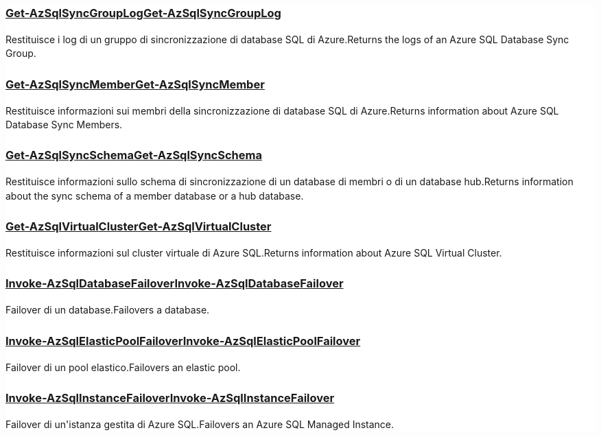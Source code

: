 ### [<span data-ttu-id="99007-345">Get-AzSqlSyncGroupLog</span><span class="sxs-lookup"><span data-stu-id="99007-345">Get-AzSqlSyncGroupLog</span></span>](Get-AzSqlSyncGroupLog.md)
<span data-ttu-id="99007-346">Restituisce i log di un gruppo di sincronizzazione di database SQL di Azure.</span><span class="sxs-lookup"><span data-stu-id="99007-346">Returns the logs of an Azure SQL Database Sync Group.</span></span>

### [<span data-ttu-id="99007-347">Get-AzSqlSyncMember</span><span class="sxs-lookup"><span data-stu-id="99007-347">Get-AzSqlSyncMember</span></span>](Get-AzSqlSyncMember.md)
<span data-ttu-id="99007-348">Restituisce informazioni sui membri della sincronizzazione di database SQL di Azure.</span><span class="sxs-lookup"><span data-stu-id="99007-348">Returns information about Azure SQL Database Sync Members.</span></span>

### [<span data-ttu-id="99007-349">Get-AzSqlSyncSchema</span><span class="sxs-lookup"><span data-stu-id="99007-349">Get-AzSqlSyncSchema</span></span>](Get-AzSqlSyncSchema.md)
<span data-ttu-id="99007-350">Restituisce informazioni sullo schema di sincronizzazione di un database di membri o di un database hub.</span><span class="sxs-lookup"><span data-stu-id="99007-350">Returns information about the sync schema of a member database or a hub database.</span></span>

### [<span data-ttu-id="99007-351">Get-AzSqlVirtualCluster</span><span class="sxs-lookup"><span data-stu-id="99007-351">Get-AzSqlVirtualCluster</span></span>](Get-AzSqlVirtualCluster.md)
<span data-ttu-id="99007-352">Restituisce informazioni sul cluster virtuale di Azure SQL.</span><span class="sxs-lookup"><span data-stu-id="99007-352">Returns information about Azure SQL Virtual Cluster.</span></span>

### [<span data-ttu-id="99007-353">Invoke-AzSqlDatabaseFailover</span><span class="sxs-lookup"><span data-stu-id="99007-353">Invoke-AzSqlDatabaseFailover</span></span>](Invoke-AzSqlDatabaseFailover.md)
<span data-ttu-id="99007-354">Failover di un database.</span><span class="sxs-lookup"><span data-stu-id="99007-354">Failovers a database.</span></span>

### [<span data-ttu-id="99007-355">Invoke-AzSqlElasticPoolFailover</span><span class="sxs-lookup"><span data-stu-id="99007-355">Invoke-AzSqlElasticPoolFailover</span></span>](Invoke-AzSqlElasticPoolFailover.md)
<span data-ttu-id="99007-356">Failover di un pool elastico.</span><span class="sxs-lookup"><span data-stu-id="99007-356">Failovers an elastic pool.</span></span>

### [<span data-ttu-id="99007-357">Invoke-AzSqlInstanceFailover</span><span class="sxs-lookup"><span data-stu-id="99007-357">Invoke-AzSqlInstanceFailover</span></span>](Invoke-AzSqlInstanceFailover.md)
<span data-ttu-id="99007-358">Failover di un'istanza gestita di Azure SQL.</span><span class="sxs-lookup"><span data-stu-id="99007-358">Failovers an Azure SQL Managed Instance.</span></span>
